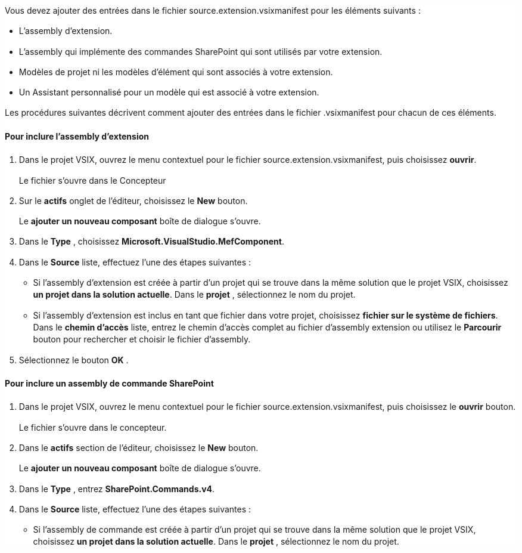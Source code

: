Vous devez ajouter des entrées dans le fichier source.extension.vsixmanifest pour les éléments suivants :

-   L’assembly d’extension.

-   L’assembly qui implémente des commandes SharePoint qui sont utilisés par votre extension.

-   Modèles de projet ni les modèles d’élément qui sont associés à votre extension.

-   Un Assistant personnalisé pour un modèle qui est associé à votre extension.

Les procédures suivantes décrivent comment ajouter des entrées dans le fichier .vsixmanifest pour chacun de ces éléments.

#### <a name="to-include-the-extension-assembly"></a>Pour inclure l’assembly d’extension

1.  Dans le projet VSIX, ouvrez le menu contextuel pour le fichier source.extension.vsixmanifest, puis choisissez **ouvrir**.

     Le fichier s’ouvre dans le Concepteur

2.  Sur le **actifs** onglet de l’éditeur, choisissez le **New** bouton.

     Le **ajouter un nouveau composant** boîte de dialogue s’ouvre.

3.  Dans le **Type** , choisissez **Microsoft.VisualStudio.MefComponent**.

4.  Dans le **Source** liste, effectuez l’une des étapes suivantes :

    -   Si l’assembly d’extension est créée à partir d’un projet qui se trouve dans la même solution que le projet VSIX, choisissez **un projet dans la solution actuelle**. Dans le **projet** , sélectionnez le nom du projet.

    -   Si l’assembly d’extension est inclus en tant que fichier dans votre projet, choisissez **fichier sur le système de fichiers**. Dans le **chemin d’accès** liste, entrez le chemin d’accès complet au fichier d’assembly extension ou utilisez le **Parcourir** bouton pour rechercher et choisir le fichier d’assembly.

5.  Sélectionnez le bouton **OK** .

#### <a name="to-include-a-sharepoint-command-assembly"></a>Pour inclure un assembly de commande SharePoint

1.  Dans le projet VSIX, ouvrez le menu contextuel pour le fichier source.extension.vsixmanifest, puis choisissez le **ouvrir** bouton.

     Le fichier s’ouvre dans le concepteur.

2.  Dans le **actifs** section de l’éditeur, choisissez le **New** bouton.

     Le **ajouter un nouveau composant** boîte de dialogue s’ouvre.

3.  Dans le **Type** , entrez **SharePoint.Commands.v4**.

4.  Dans le **Source** liste, effectuez l’une des étapes suivantes :

    -   Si l’assembly de commande est créée à partir d’un projet qui se trouve dans la même solution que le projet VSIX, choisissez **un projet dans la solution actuelle**. Dans le **projet** , sélectionnez le nom du projet.
